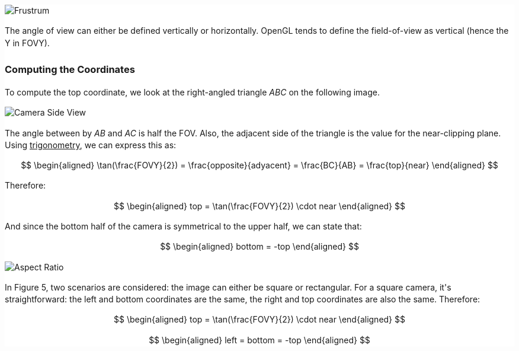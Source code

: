 ![Frustrum](../../../assets/frustrum.png)

The angle of view can either be defined vertically or horizontally. OpenGL tends to define the field-of-view as vertical (hence the Y in FOVY).

### Computing the Coordinates

To compute the top coordinate, we look at the right-angled triangle $ABC$ on the following image.

![Camera Side View](../../../assets/camera_side_view.png)

The angle between by $AB$ and $AC$ is half the FOV. Also, the adjacent side of the triangle is the value for the near-clipping plane. Using [trigonometry](../../../../Math/Pre-Calculus/AGAA/08_03.md), we can express this as:

$$
\begin{aligned}
\tan(\frac{FOVY}{2}) = \frac{opposite}{adyacent} = \frac{BC}{AB} = \frac{top}{near}
\end{aligned}
$$

Therefore:

$$
\begin{aligned}
top = \tan(\frac{FOVY}{2}) \cdot near
\end{aligned}
$$

And since the bottom half of the camera is symmetrical to the upper half, we can state that:

$$
\begin{aligned}
bottom = -top
\end{aligned}
$$

![Aspect Ratio](../../../assets/aspect_ratio.png)

In Figure 5, two scenarios are considered: the image can either be square or rectangular. For a square camera, it's straightforward: the left and bottom coordinates are the same, the right and top coordinates are also the same. Therefore:

$$
\begin{aligned}
top = \tan(\frac{FOVY}{2}) \cdot near
\end{aligned}
$$

$$
\begin{aligned}
left = bottom = -top
\end{aligned}
$$
